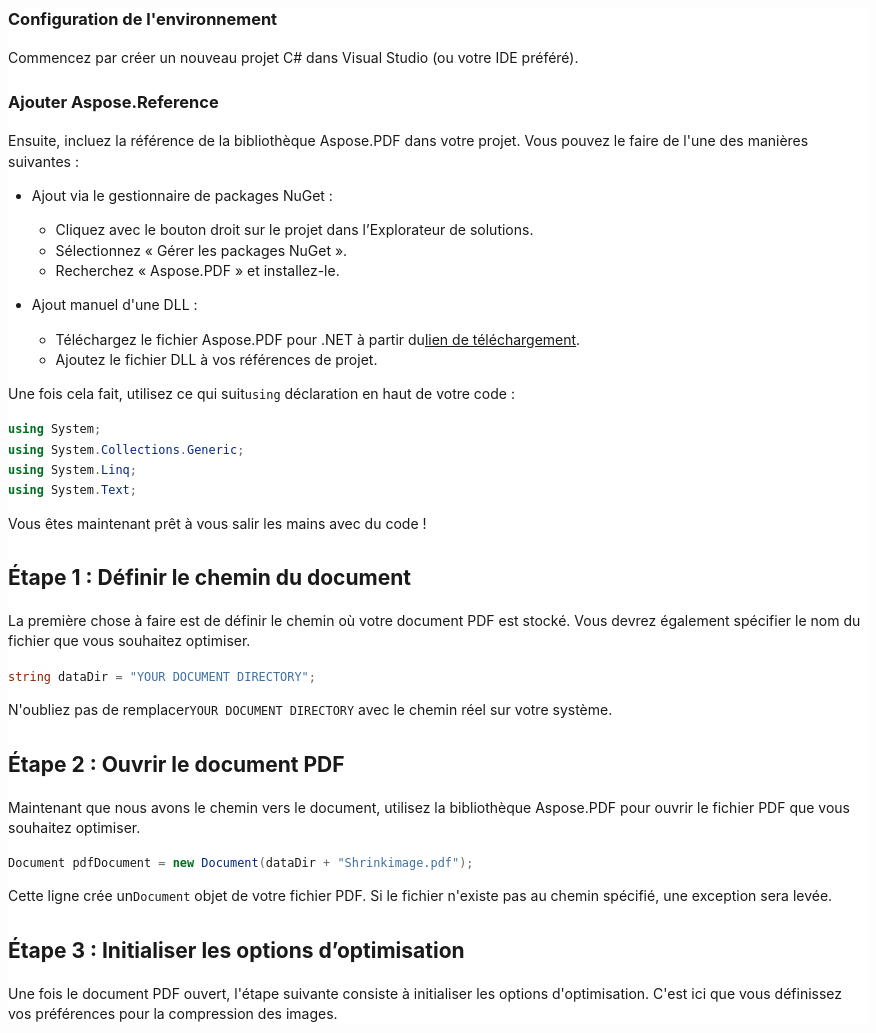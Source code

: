 ### Configuration de l'environnement

Commencez par créer un nouveau projet C# dans Visual Studio (ou votre IDE préféré).

### Ajouter Aspose.Reference

Ensuite, incluez la référence de la bibliothèque Aspose.PDF dans votre projet. Vous pouvez le faire de l'une des manières suivantes :

- Ajout via le gestionnaire de packages NuGet :
  - Cliquez avec le bouton droit sur le projet dans l’Explorateur de solutions.
  - Sélectionnez « Gérer les packages NuGet ».
  - Recherchez « Aspose.PDF » et installez-le.

- Ajout manuel d'une DLL :
  - Téléchargez le fichier Aspose.PDF pour .NET à partir du[lien de téléchargement](https://releases.aspose.com/pdf/net/).
  - Ajoutez le fichier DLL à vos références de projet.

 Une fois cela fait, utilisez ce qui suit`using` déclaration en haut de votre code :

```csharp
using System;
using System.Collections.Generic;
using System.Linq;
using System.Text;
```

Vous êtes maintenant prêt à vous salir les mains avec du code !

## Étape 1 : Définir le chemin du document

La première chose à faire est de définir le chemin où votre document PDF est stocké. Vous devrez également spécifier le nom du fichier que vous souhaitez optimiser.

```csharp
string dataDir = "YOUR DOCUMENT DIRECTORY"; 
```

 N'oubliez pas de remplacer`YOUR DOCUMENT DIRECTORY` avec le chemin réel sur votre système.

## Étape 2 : Ouvrir le document PDF

Maintenant que nous avons le chemin vers le document, utilisez la bibliothèque Aspose.PDF pour ouvrir le fichier PDF que vous souhaitez optimiser.

```csharp
Document pdfDocument = new Document(dataDir + "Shrinkimage.pdf");
```

 Cette ligne crée un`Document` objet de votre fichier PDF. Si le fichier n'existe pas au chemin spécifié, une exception sera levée.

## Étape 3 : Initialiser les options d’optimisation

Une fois le document PDF ouvert, l'étape suivante consiste à initialiser les options d'optimisation. C'est ici que vous définissez vos préférences pour la compression des images.
